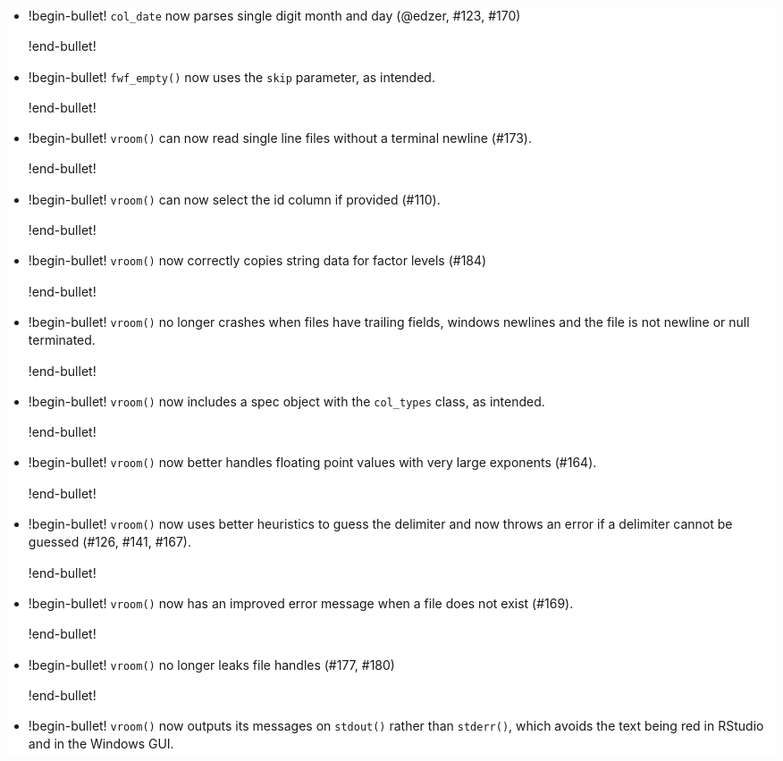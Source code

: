 -   !begin-bullet!
    `col_date` now parses single digit month and day (@edzer, #123,
    #170)

    !end-bullet!
-   !begin-bullet!
    `fwf_empty()` now uses the `skip` parameter, as intended.

    !end-bullet!
-   !begin-bullet!
    `vroom()` can now read single line files without a terminal newline
    (#173).

    !end-bullet!
-   !begin-bullet!
    `vroom()` can now select the id column if provided (#110).

    !end-bullet!
-   !begin-bullet!
    `vroom()` now correctly copies string data for factor levels (#184)

    !end-bullet!
-   !begin-bullet!
    `vroom()` no longer crashes when files have trailing fields, windows
    newlines and the file is not newline or null terminated.

    !end-bullet!
-   !begin-bullet!
    `vroom()` now includes a spec object with the `col_types` class, as
    intended.

    !end-bullet!
-   !begin-bullet!
    `vroom()` now better handles floating point values with very large
    exponents (#164).

    !end-bullet!
-   !begin-bullet!
    `vroom()` now uses better heuristics to guess the delimiter and now
    throws an error if a delimiter cannot be guessed (#126, #141, #167).

    !end-bullet!
-   !begin-bullet!
    `vroom()` now has an improved error message when a file does not
    exist (#169).

    !end-bullet!
-   !begin-bullet!
    `vroom()` no longer leaks file handles (#177, #180)

    !end-bullet!
-   !begin-bullet!
    `vroom()` now outputs its messages on `stdout()` rather than
    `stderr()`, which avoids the text being red in RStudio and in the
    Windows GUI.
